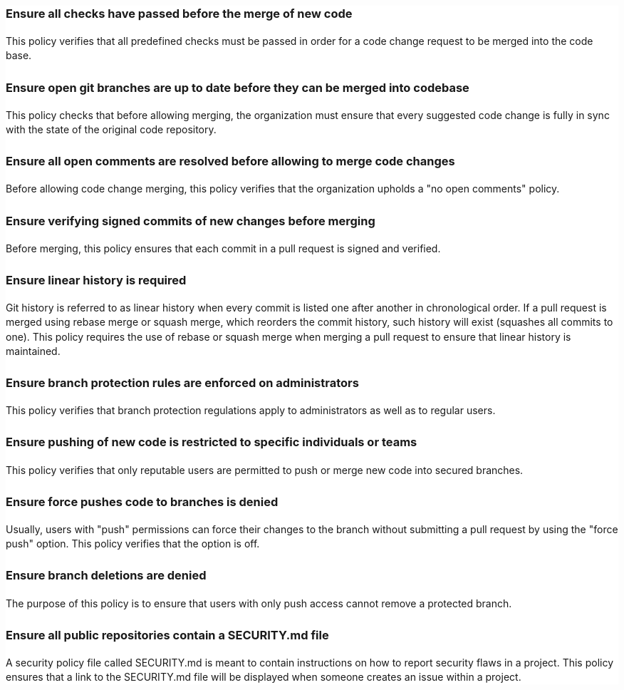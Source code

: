 ### Ensure all checks have passed before the merge of new code
This policy verifies that all predefined checks must be passed in order for a code change request to be merged into the code base.

### Ensure open git branches are up to date before they can be merged into codebase
This policy checks that before allowing merging, the organization must ensure that every suggested code change is fully in sync with the state of the original code repository.

### Ensure all open comments are resolved before allowing to merge code changes 
Before allowing code change merging, this policy verifies that the organization upholds a "no open comments" policy.

### Ensure verifying signed commits of new changes before merging 
Before merging, this policy ensures that each commit in a pull request is signed and verified.

### Ensure linear history is required 
Git history is referred to as linear history when every commit is listed one after another in chronological order. If a pull request is merged using rebase merge or squash merge, which reorders the commit history, such history will exist (squashes all commits to one). This policy requires the use of rebase or squash merge when merging a pull request to ensure that linear history is maintained.

### Ensure branch protection rules are enforced on administrators 
This policy verifies that branch protection regulations apply to administrators as well as to regular users.

### Ensure pushing of new code is restricted to specific individuals or teams 
This policy verifies that only reputable users are permitted to push or merge new code into secured branches.

### Ensure force pushes code to branches is denied 
Usually, users with "push" permissions can force their changes to the branch without submitting a pull request by using the "force push" option. This policy verifies that the option is off.

### Ensure branch deletions are denied 
The purpose of this policy is to ensure that users with only push access cannot remove a protected branch.

### Ensure all public repositories contain a SECURITY.md file 
A security policy file called SECURITY.md is meant to contain instructions on how to report security flaws in a project. This policy ensures that a link to the SECURITY.md file will be displayed when someone creates an issue within a project.
